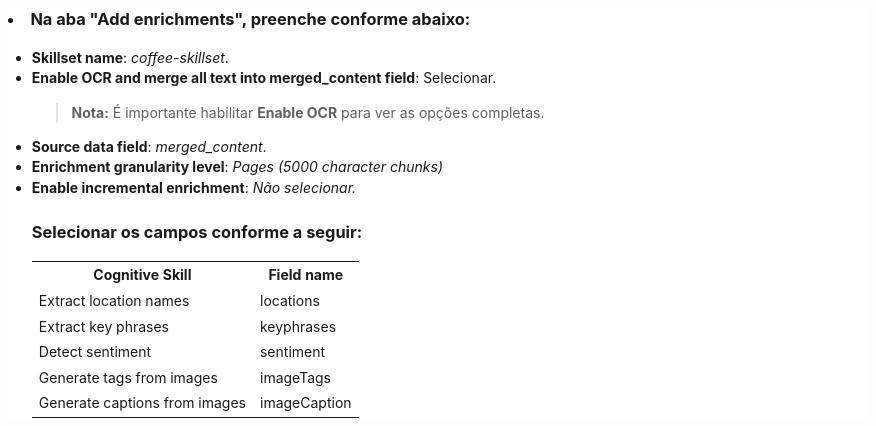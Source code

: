 ### <li>Na aba "**Add enrichments**", preenche conforme abaixo:</li>

<ul>

<li><strong>Skillset name</strong>: <em>coffee-skillset</em>.</li>
<li><strong>Enable OCR and merge all text into merged_content field</strong>: Selecionar.

<blockquote>
<strong>Nota:</strong>
É importante habilitar <strong>Enable OCR</strong> para ver as opções completas.
</blockquote>
<li><strong>Source data field</strong>: <em>merged_content</em>.</li>
<li><strong>Enrichment granularity level</strong>: <em>Pages (5000 character chunks)</em></li>
<li><strong>Enable incremental enrichment</strong>: <em>Não selecionar.</em></li>

### Selecionar os campos conforme a seguir:

<table>

<tr>
<th>Cognitive Skill</th>
<th>Field name</th>
</tr>
<tr>
<td>Extract location names</td>
<td>locations</td>
</tr>
<tr>
<td>Extract key phrases</td>
<td>keyphrases</td>
</tr>
<tr>
<td>Detect sentiment</td>
<td>sentiment</td>
</tr>
<tr>
<td>Generate tags from images</td>
<td>imageTags</td>
</tr><tr>
<td>Generate captions from images</td>
<td>imageCaption</td>
</tr>

</table>
</ul>

###
